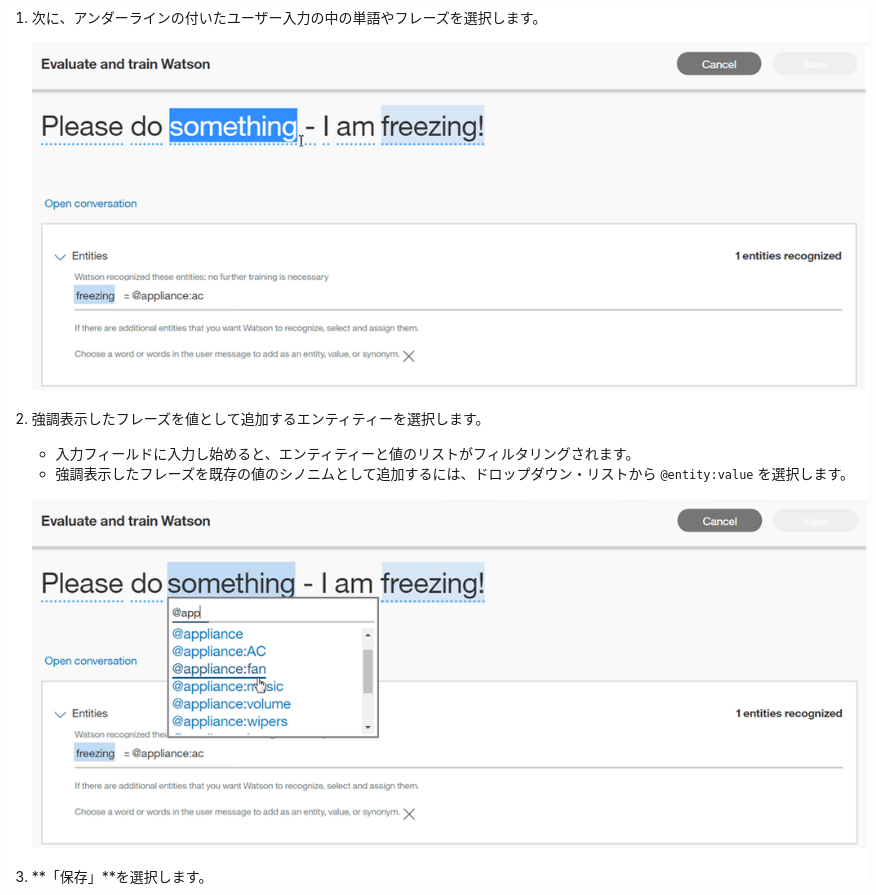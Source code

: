 1.  次に、アンダーラインの付いたユーザー入力の中の単語やフレーズを選択します。

    ![エンティティーを選択する](images/select_entity.png)
1.  強調表示したフレーズを値として追加するエンティティーを選択します。
    - 入力フィールドに入力し始めると、エンティティーと値のリストがフィルタリングされます。
    - 強調表示したフレーズを既存の値のシノニムとして追加するには、ドロップダウン・リストから `@entity:value` を選択します。

    ![エンティティーの単語を追加する](images/add_entity_word.png)
1.  **「保存」**を選択します。
